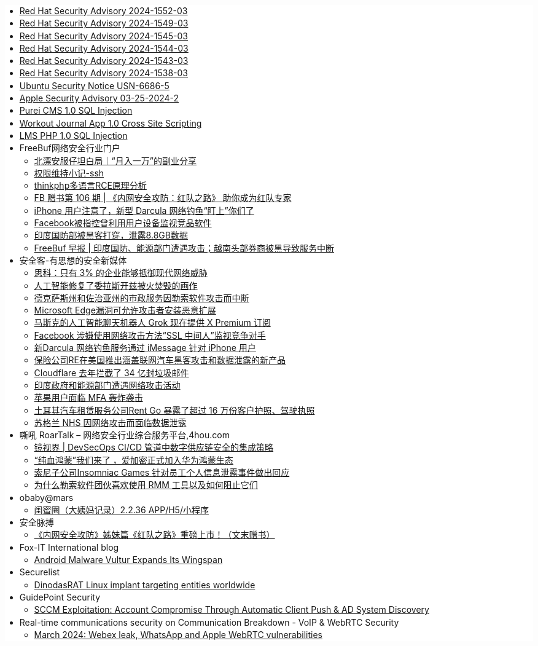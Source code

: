  - [Red Hat Security Advisory 2024-1552-03](https://packetstormsecurity.com/files/177830/RHSA-2024-1552-03.txt)
  - [Red Hat Security Advisory 2024-1549-03](https://packetstormsecurity.com/files/177829/RHSA-2024-1549-03.txt)
  - [Red Hat Security Advisory 2024-1545-03](https://packetstormsecurity.com/files/177828/RHSA-2024-1545-03.txt)
  - [Red Hat Security Advisory 2024-1544-03](https://packetstormsecurity.com/files/177827/RHSA-2024-1544-03.txt)
  - [Red Hat Security Advisory 2024-1543-03](https://packetstormsecurity.com/files/177826/RHSA-2024-1543-03.txt)
  - [Red Hat Security Advisory 2024-1538-03](https://packetstormsecurity.com/files/177825/RHSA-2024-1538-03.txt)
  - [Ubuntu Security Notice USN-6686-5](https://packetstormsecurity.com/files/177824/USN-6686-5.txt)
  - [Apple Security Advisory 03-25-2024-2](https://packetstormsecurity.com/files/177823/APPLE-SA-03-25-2024-2.txt)
  - [Purei CMS 1.0 SQL Injection](https://packetstormsecurity.com/files/177822/pureicms10-sql.txt)
  - [Workout Journal App 1.0 Cross Site Scripting](https://packetstormsecurity.com/files/177821/workoutjournal10-xss.txt)
  - [LMS PHP 1.0 SQL Injection](https://packetstormsecurity.com/files/177820/lmsphp10-sql.txt)
- FreeBuf网络安全行业门户
  - [北漂安服仔坦白局｜“月入一万”的副业分享](https://www.freebuf.com/fevents/396340.html)
  - [权限维持小记-ssh](https://www.freebuf.com/defense/382376.html)
  - [thinkphp多语言RCE原理分析](https://www.freebuf.com/vuls/382680.html)
  - [FB 赠书第 106 期 | 《内网安全攻防：红队之路》 助你成为红队专家](https://www.freebuf.com/fevents/396244.html)
  - [iPhone 用户注意了，新型 Darcula 网络钓鱼“盯上”你们了](https://www.freebuf.com/news/396192.html)
  - [Facebook被指控曾利用用户设备监视竞品软件](https://www.freebuf.com/news/396187.html)
  - [印度国防部被黑客打穿，泄露8.8GB数据](https://www.freebuf.com/news/396179.html)
  - [FreeBuf 早报 | 印度国防、能源部门遭遇攻击；越南头部券商被黑导致服务中断](https://www.freebuf.com/news/396170.html)
- 安全客-有思想的安全新媒体
  - [思科：只有 3% 的企业能够抵御现代网络威胁](https://www.anquanke.com/post/id/294464)
  - [人工智能修复了委拉斯开兹被火焚毁的画作](https://www.anquanke.com/post/id/294456)
  - [德克萨斯州和佐治亚州的市政服务因勒索软件攻击而中断](https://www.anquanke.com/post/id/294459)
  - [Microsoft Edge漏洞可允许攻击者安装恶意扩展](https://www.anquanke.com/post/id/294453)
  - [马斯克的人工智能聊天机器人 Grok 现在提供 X Premium 订阅](https://www.anquanke.com/post/id/294452)
  - [Facebook 涉嫌使用网络攻击方法“SSL 中间人”监视竞争对手](https://www.anquanke.com/post/id/294445)
  - [新Darcula 网络钓鱼服务通过 iMessage 针对 iPhone 用户](https://www.anquanke.com/post/id/294446)
  - [保险公司RE在美国推出涵盖联网汽车黑客攻击和数据泄露的新产品](https://www.anquanke.com/post/id/294440)
  - [Cloudflare 去年拦截了 34 亿封垃圾邮件](https://www.anquanke.com/post/id/294438)
  - [印度政府和能源部门遭遇网络攻击活动](https://www.anquanke.com/post/id/294432)
  - [苹果用户面临 MFA 轰炸袭击](https://www.anquanke.com/post/id/294433)
  - [土耳其汽车租赁服务公司Rent Go 暴露了超过 16 万份客户护照、驾驶执照](https://www.anquanke.com/post/id/294429)
  - [苏格兰 NHS 因网络攻击而面临数据泄露](https://www.anquanke.com/post/id/294427)
- 嘶吼 RoarTalk – 网络安全行业综合服务平台,4hou.com
  - [镜视界 | DevSecOps CI/CD 管道中数字供应链安全的集成策略](https://www.4hou.com/posts/m01R)
  - [“纯血鸿蒙”我们来了 ，爱加密正式加入华为鸿蒙生态](https://www.4hou.com/posts/on3Y)
  - [索尼子公司Insomniac Games 针对员工个人信息泄露事件做出回应](https://www.4hou.com/posts/jgp4)
  - [为什么勒索软件团伙喜欢使用 RMM 工具以及如何阻止它们](https://www.4hou.com/posts/kjqv)
- obaby@mars
  - [闺蜜圈（大姨妈记录）2.2.36 APP/H5/小程序](https://h4ck.org.cn/2024/03/16093)
- 安全脉搏
  - [《内网安全攻防》姊妹篇《红队之路》重磅上市！（文末赠书）](https://www.secpulse.com/archives/204824.html)
- Fox-IT International blog
  - [Android Malware Vultur Expands Its Wingspan](https://blog.fox-it.com/2024/03/28/android-malware-vultur-expands-its-wingspan/)
- Securelist
  - [DinodasRAT Linux implant targeting entities worldwide](https://securelist.com/dinodasrat-linux-implant/112284/)
- GuidePoint Security
  - [SCCM Exploitation: Account Compromise Through Automatic Client Push & AD System Discovery](https://www.guidepointsecurity.com/blog/sccm-exploitation-account-compromise-through-automatic-client-push-amp-ad-system-discovery/)
- Real-time communications security on Communication Breakdown - VoIP & WebRTC Security
  - [March 2024: Webex leak, WhatsApp and Apple WebRTC vulnerabilities](https://www.rtcsec.com/newsletter/2024-03-rtcsec-news/)